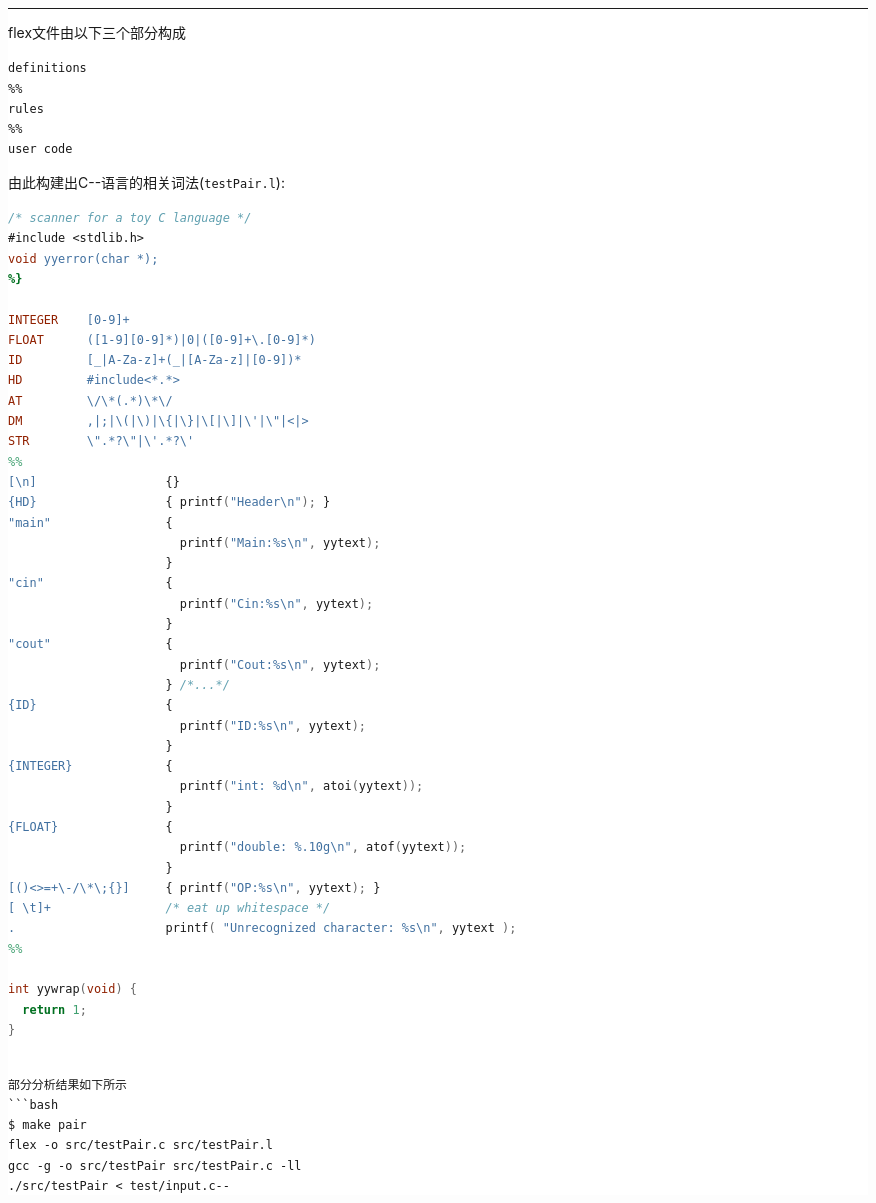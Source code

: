 ```
```
---

flex文件由以下三个部分构成
```
definitions
%%
rules
%%
user code
```

由此构建出C--语言的相关词法(`testPair.l`):
```lex
/* scanner for a toy C language */
#include <stdlib.h>
void yyerror(char *);
%}

INTEGER    [0-9]+
FLOAT      ([1-9][0-9]*)|0|([0-9]+\.[0-9]*)
ID         [_|A-Za-z]+(_|[A-Za-z]|[0-9])*
HD         #include<*.*>
AT         \/\*(.*)\*\/
DM         ,|;|\(|\)|\{|\}|\[|\]|\'|\"|<|>
STR        \".*?\"|\'.*?\'
%%
[\n]                  {}
{HD}                  { printf("Header\n"); }
"main"                {
                        printf("Main:%s\n", yytext);
                      } 
"cin"                 {
                        printf("Cin:%s\n", yytext);
                      } 
"cout"                {
                        printf("Cout:%s\n", yytext);
                      } /*...*/
{ID}                  {
                        printf("ID:%s\n", yytext);
                      }
{INTEGER}             {
                        printf("int: %d\n", atoi(yytext));
                      }
{FLOAT}               {
                        printf("double: %.10g\n", atof(yytext));
                      }
[()<>=+\-/\*\;{}]     { printf("OP:%s\n", yytext); }
[ \t]+                /* eat up whitespace */
.                     printf( "Unrecognized character: %s\n", yytext );
%%

int yywrap(void) {
  return 1;
}

```
```

部分分析结果如下所示
```bash
$ make pair
flex -o src/testPair.c src/testPair.l
gcc -g -o src/testPair src/testPair.c -ll
./src/testPair < test/input.c--
```